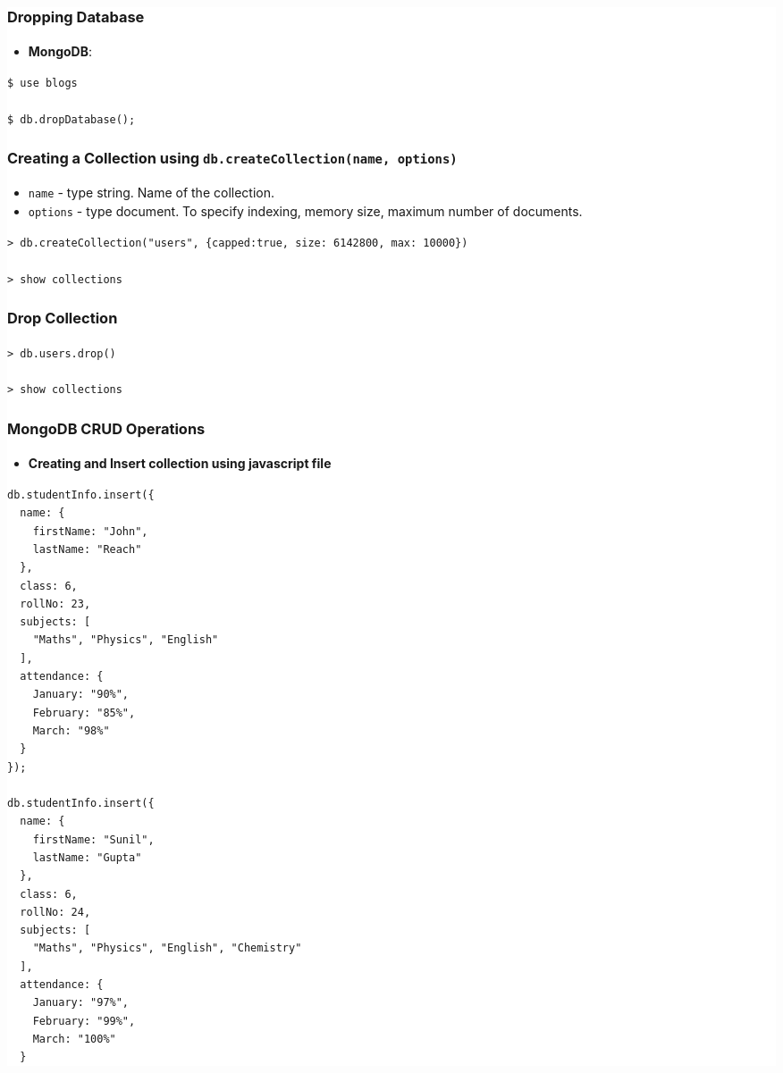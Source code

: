### Dropping Database 

* **MongoDB**:
```
$ use blogs

$ db.dropDatabase();
```

### Creating a Collection using `db.createCollection(name, options)`

* `name` - type string. Name of the collection.
* `options` - type document. To specify indexing, memory size, maximum number of documents.

```
> db.createCollection("users", {capped:true, size: 6142800, max: 10000})

> show collections
```

### Drop Collection

```
> db.users.drop()

> show collections
```

### MongoDB CRUD Operations

* **Creating and Insert collection using javascript file**

```
db.studentInfo.insert({
  name: {
    firstName: "John",
    lastName: "Reach"
  },
  class: 6,
  rollNo: 23,
  subjects: [
    "Maths", "Physics", "English"
  ],
  attendance: {
    January: "90%",
    February: "85%",
    March: "98%"
  }
});

db.studentInfo.insert({
  name: {
    firstName: "Sunil",
    lastName: "Gupta"
  },
  class: 6,
  rollNo: 24,
  subjects: [
    "Maths", "Physics", "English", "Chemistry"
  ],
  attendance: {
    January: "97%",
    February: "99%",
    March: "100%"
  }
```